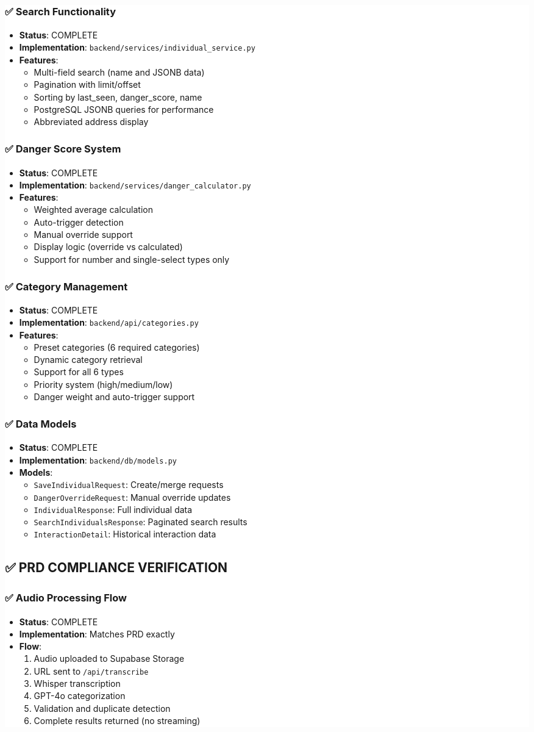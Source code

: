 ### ✅ Search Functionality
- **Status**: COMPLETE
- **Implementation**: `backend/services/individual_service.py`
- **Features**:
  - Multi-field search (name and JSONB data)
  - Pagination with limit/offset
  - Sorting by last_seen, danger_score, name
  - PostgreSQL JSONB queries for performance
  - Abbreviated address display

### ✅ Danger Score System
- **Status**: COMPLETE
- **Implementation**: `backend/services/danger_calculator.py`
- **Features**:
  - Weighted average calculation
  - Auto-trigger detection
  - Manual override support
  - Display logic (override vs calculated)
  - Support for number and single-select types only

### ✅ Category Management
- **Status**: COMPLETE
- **Implementation**: `backend/api/categories.py`
- **Features**:
  - Preset categories (6 required categories)
  - Dynamic category retrieval
  - Support for all 6 types
  - Priority system (high/medium/low)
  - Danger weight and auto-trigger support

### ✅ Data Models
- **Status**: COMPLETE
- **Implementation**: `backend/db/models.py`
- **Models**:
  - `SaveIndividualRequest`: Create/merge requests
  - `DangerOverrideRequest`: Manual override updates
  - `IndividualResponse`: Full individual data
  - `SearchIndividualsResponse`: Paginated search results
  - `InteractionDetail`: Historical interaction data

## ✅ PRD COMPLIANCE VERIFICATION

### ✅ Audio Processing Flow
- **Status**: COMPLETE
- **Implementation**: Matches PRD exactly
- **Flow**:
  1. Audio uploaded to Supabase Storage
  2. URL sent to `/api/transcribe`
  3. Whisper transcription
  4. GPT-4o categorization
  5. Validation and duplicate detection
  6. Complete results returned (no streaming)
